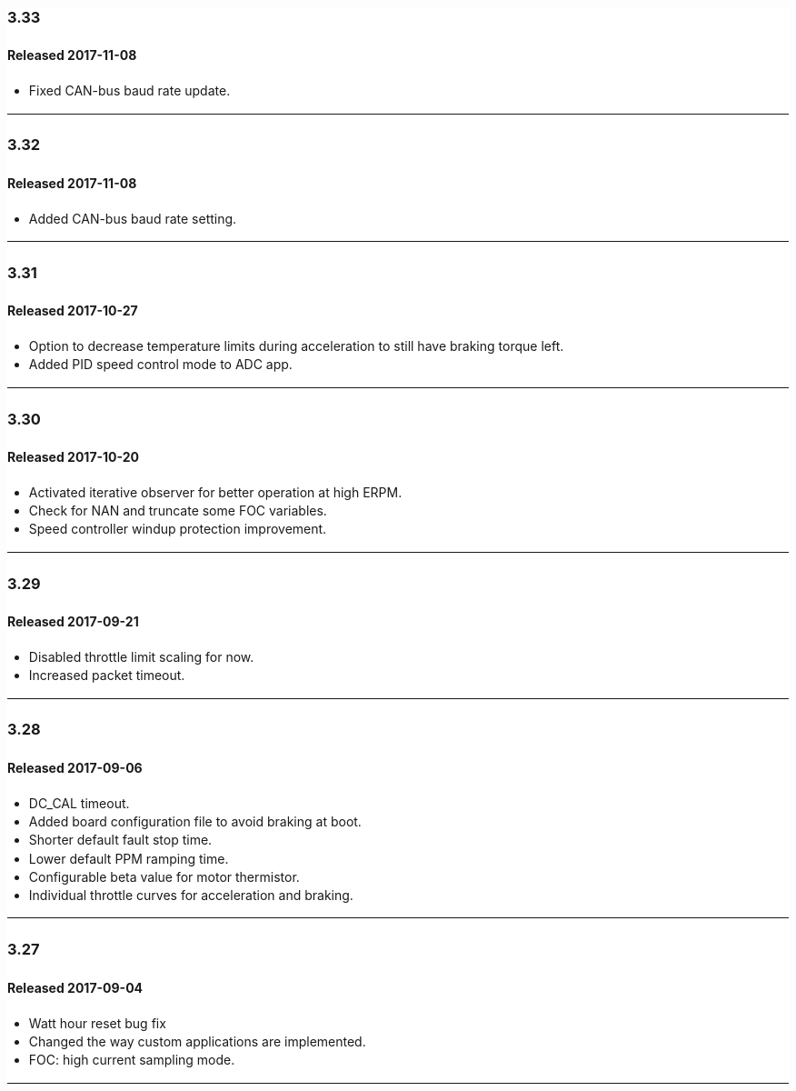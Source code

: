 
### 3.33
#### Released 2017-11-08
* Fixed CAN-bus baud rate update.

---

### 3.32
#### Released 2017-11-08
* Added CAN-bus baud rate setting.

---

### 3.31
#### Released 2017-10-27
* Option to decrease temperature limits during acceleration to still have braking torque left.
* Added PID speed control mode to ADC app.

---

### 3.30
#### Released 2017-10-20
* Activated iterative observer for better operation at high ERPM.
* Check for NAN and truncate some FOC variables.
* Speed controller windup protection improvement.

---

### 3.29
#### Released 2017-09-21
* Disabled throttle limit scaling for now.
* Increased packet timeout.

---

### 3.28
#### Released 2017-09-06
* DC_CAL timeout.
* Added board configuration file to avoid braking at boot.
* Shorter default fault stop time.
* Lower default PPM ramping time.
* Configurable beta value for motor thermistor.
* Individual throttle curves for acceleration and braking.

---

### 3.27
#### Released 2017-09-04
* Watt hour reset bug fix
* Changed the way custom applications are implemented.
* FOC: high current sampling mode.

---